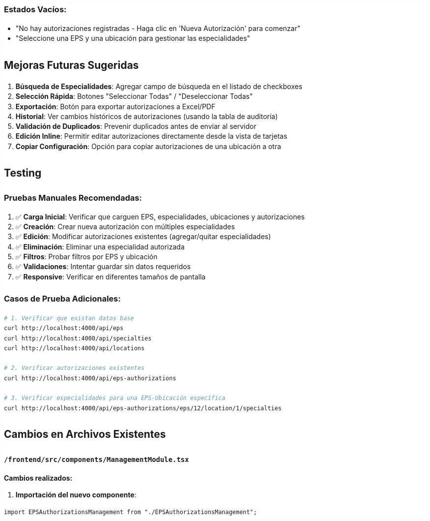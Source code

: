 ### Estados Vacíos:
- "No hay autorizaciones registradas - Haga clic en 'Nueva Autorización' para comenzar"
- "Seleccione una EPS y una ubicación para gestionar las especialidades"

## Mejoras Futuras Sugeridas

1. **Búsqueda de Especialidades**: Agregar campo de búsqueda en el listado de checkboxes
2. **Selección Rápida**: Botones "Seleccionar Todas" / "Deseleccionar Todas"
3. **Exportación**: Botón para exportar autorizaciones a Excel/PDF
4. **Historial**: Ver cambios históricos de autorizaciones (usando la tabla de auditoría)
5. **Validación de Duplicados**: Prevenir duplicados antes de enviar al servidor
6. **Edición Inline**: Permitir editar autorizaciones directamente desde la vista de tarjetas
7. **Copiar Configuración**: Opción para copiar autorizaciones de una ubicación a otra

## Testing

### Pruebas Manuales Recomendadas:

1. ✅ **Carga Inicial**: Verificar que carguen EPS, especialidades, ubicaciones y autorizaciones
2. ✅ **Creación**: Crear nueva autorización con múltiples especialidades
3. ✅ **Edición**: Modificar autorizaciones existentes (agregar/quitar especialidades)
4. ✅ **Eliminación**: Eliminar una especialidad autorizada
5. ✅ **Filtros**: Probar filtros por EPS y ubicación
6. ✅ **Validaciones**: Intentar guardar sin datos requeridos
7. ✅ **Responsive**: Verificar en diferentes tamaños de pantalla

### Casos de Prueba Adicionales:

```bash
# 1. Verificar que existan datos base
curl http://localhost:4000/api/eps
curl http://localhost:4000/api/specialties
curl http://localhost:4000/api/locations

# 2. Verificar autorizaciones existentes
curl http://localhost:4000/api/eps-authorizations

# 3. Verificar especialidades para una EPS-Ubicación específica
curl http://localhost:4000/api/eps-authorizations/eps/12/location/1/specialties
```

## Cambios en Archivos Existentes

### `/frontend/src/components/ManagementModule.tsx`

**Cambios realizados:**

1. **Importación del nuevo componente**:
```tsx
import EPSAuthorizationsManagement from "./EPSAuthorizationsManagement";
```

